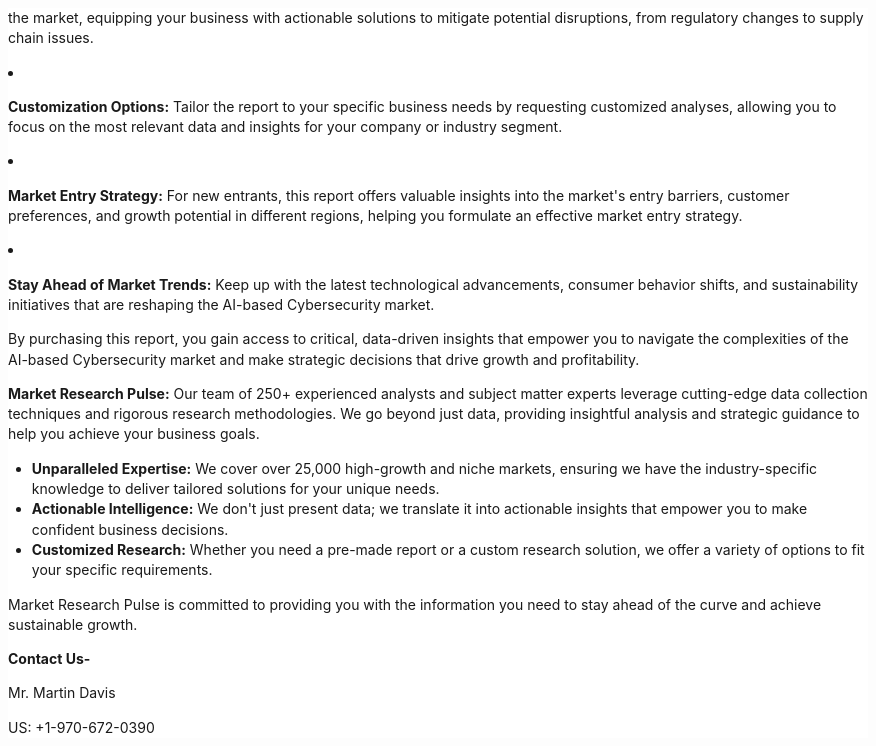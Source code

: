 the market, equipping your business with actionable solutions to mitigate potential disruptions, from regulatory changes to supply chain issues.</p></li><li><p><strong>Customization Options:</strong> Tailor the report to your specific business needs by requesting customized analyses, allowing you to focus on the most relevant data and insights for your company or industry segment.</p></li><li><p><strong>Market Entry Strategy:</strong> For new entrants, this report offers valuable insights into the market's entry barriers, customer preferences, and growth potential in different regions, helping you formulate an effective market entry strategy.</p></li><li><p><strong>Stay Ahead of Market Trends:</strong> Keep up with the latest technological advancements, consumer behavior shifts, and sustainability initiatives that are reshaping the AI-based Cybersecurity market.</p></li></ol><p>By purchasing this report, you gain access to critical, data-driven insights that empower you to navigate the complexities of the AI-based Cybersecurity market and make strategic decisions that drive growth and profitability.</p><p><strong>Market Research Pulse:</strong>&nbsp;Our team of 250+ experienced analysts and subject matter experts leverage cutting-edge data collection techniques and rigorous research methodologies. We go beyond just data, providing insightful analysis and strategic guidance to help you achieve your business goals.</p><ul><li><strong>Unparalleled Expertise:</strong>&nbsp;We cover over 25,000 high-growth and niche markets, ensuring we have the industry-specific knowledge to deliver tailored solutions for your unique needs.</li><li><strong>Actionable Intelligence:</strong>&nbsp;We don't just present data; we translate it into actionable insights that empower you to make confident business decisions.</li><li><strong>Customized Research:</strong>&nbsp;Whether you need a pre-made report or a custom research solution, we offer a variety of options to fit your specific requirements.</li></ul><p>Market Research Pulse is committed to providing you with the information you need to stay ahead of the curve and achieve sustainable growth.</p><p><strong>Contact Us-</strong></p><p>Mr. Martin Davis</p><p>US: +1-970-672-0390</p>
